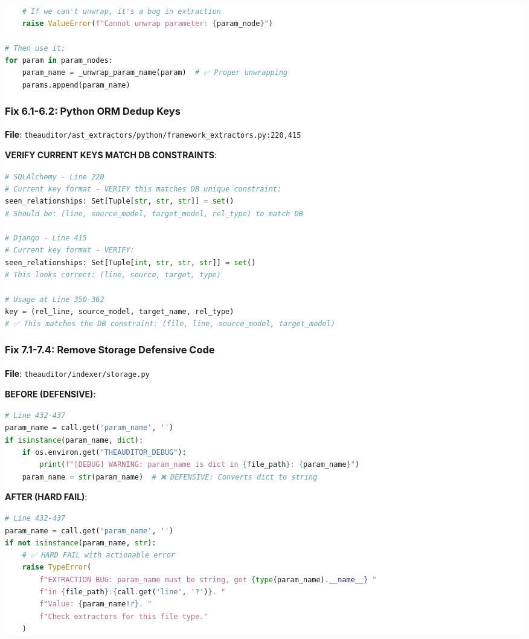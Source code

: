 ```python
    # If we can't unwrap, it's a bug in extraction
    raise ValueError(f"Cannot unwrap parameter: {param_node}")

# Then use it:
for param in param_nodes:
    param_name = _unwrap_param_name(param)  # ✅ Proper unwrapping
    params.append(param_name)
```

### Fix 6.1-6.2: Python ORM Dedup Keys
**File**: `theauditor/ast_extractors/python/framework_extractors.py:220,415`

**VERIFY CURRENT KEYS MATCH DB CONSTRAINTS**:
```python
# SQLAlchemy - Line 220
# Current key format - VERIFY this matches DB unique constraint:
seen_relationships: Set[Tuple[str, str, str]] = set()
# Should be: (line, source_model, target_model, rel_type) to match DB

# Django - Line 415
# Current key format - VERIFY:
seen_relationships: Set[Tuple[int, str, str, str]] = set()
# This looks correct: (line, source, target, type)

# Usage at Line 350-362
key = (rel_line, source_model, target_name, rel_type)
# ✅ This matches the DB constraint: (file, line, source_model, target_model)
```

### Fix 7.1-7.4: Remove Storage Defensive Code
**File**: `theauditor/indexer/storage.py`

**BEFORE (DEFENSIVE)**:
```python
# Line 432-437
param_name = call.get('param_name', '')
if isinstance(param_name, dict):
    if os.environ.get("THEAUDITOR_DEBUG"):
        print(f"[DEBUG] WARNING: param_name is dict in {file_path}: {param_name}")
    param_name = str(param_name)  # ❌ DEFENSIVE: Converts dict to string
```

**AFTER (HARD FAIL)**:
```python
# Line 432-437
param_name = call.get('param_name', '')
if not isinstance(param_name, str):
    # ✅ HARD FAIL with actionable error
    raise TypeError(
        f"EXTRACTION BUG: param_name must be string, got {type(param_name).__name__} "
        f"in {file_path}:{call.get('line', '?')}. "
        f"Value: {param_name!r}. "
        f"Check extractors for this file type."
    )
```
